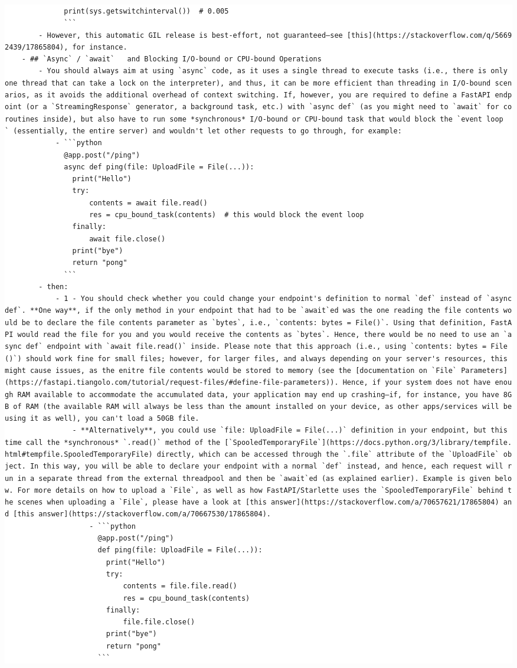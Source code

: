 				  print(sys.getswitchinterval())  # 0.005
				  ```
			- However, this automatic GIL release is best-effort, not guaranteed—see [this](https://stackoverflow.com/q/56692439/17865804), for instance.
		- ## `Async` / `await`   and Blocking I/O-bound or CPU-bound Operations
			- You should always aim at using `async` code, as it uses a single thread to execute tasks (i.e., there is only one thread that can take a lock on the interpreter), and thus, it can be more efficient than threading in I/O-bound scenarios, as it avoids the additional overhead of context switching. If, however, you are required to define a FastAPI endpoint (or a `StreamingResponse` generator, a background task, etc.) with `async def` (as you might need to `await` for coroutines inside), but also have to run some *synchronous* I/O-bound or CPU-bound task that would block the `event loop` (essentially, the entire server) and wouldn't let other requests to go through, for example:
				- ```python
				  @app.post("/ping")
				  async def ping(file: UploadFile = File(...)):
				    print("Hello")
				    try:
				        contents = await file.read()
				        res = cpu_bound_task(contents)  # this would block the event loop
				    finally:
				        await file.close()
				    print("bye")
				    return "pong"
				  ```
			- then:
				- 1 - You should check whether you could change your endpoint's definition to normal `def` instead of `async def`. **One way**, if the only method in your endpoint that had to be `await`ed was the one reading the file contents would be to declare the file contents parameter as `bytes`, i.e., `contents: bytes = File()`. Using that definition, FastAPI would read the file for you and you would receive the contents as `bytes`. Hence, there would be no need to use an `async def` endpoint with `await file.read()` inside. Please note that this approach (i.e., using `contents: bytes = File()`) should work fine for small files; however, for larger files, and always depending on your server's resources, this might cause issues, as the enitre file contents would be stored to memory (see the [documentation on `File` Parameters](https://fastapi.tiangolo.com/tutorial/request-files/#define-file-parameters)). Hence, if your system does not have enough RAM available to accommodate the accumulated data, your application may end up crashing—if, for instance, you have 8GB of RAM (the available RAM will always be less than the amount installed on your device, as other apps/services will be using it as well), you can't load a 50GB file.
					- **Alternatively**, you could use `file: UploadFile = File(...)` definition in your endpoint, but this time call the *synchronous* `.read()` method of the [`SpooledTemporaryFile`](https://docs.python.org/3/library/tempfile.html#tempfile.SpooledTemporaryFile) directly, which can be accessed through the `.file` attribute of the `UploadFile` object. In this way, you will be able to declare your endpoint with a normal `def` instead, and hence, each request will run in a separate thread from the external threadpool and then be `await`ed (as explained earlier). Example is given below. For more details on how to upload a `File`, as well as how FastAPI/Starlette uses the `SpooledTemporaryFile` behind the scenes when uploading a `File`, please have a look at [this answer](https://stackoverflow.com/a/70657621/17865804) and [this answer](https://stackoverflow.com/a/70667530/17865804).
						- ```python
						  @app.post("/ping")
						  def ping(file: UploadFile = File(...)):
						    print("Hello")
						    try:
						        contents = file.file.read()
						        res = cpu_bound_task(contents)
						    finally:
						        file.file.close()
						    print("bye")
						    return "pong"
						  ```